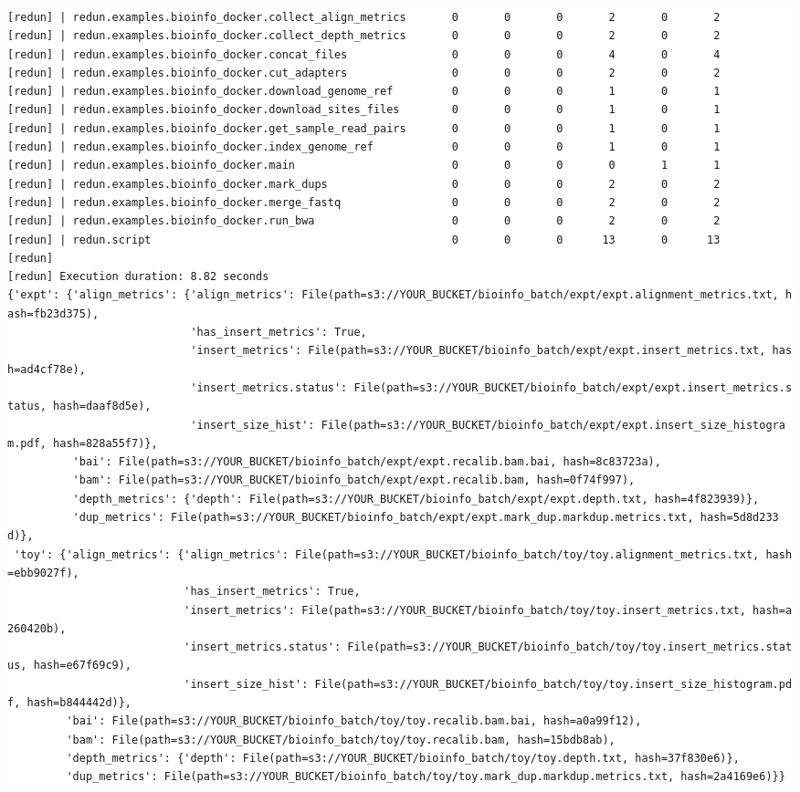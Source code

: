 ```
[redun] | redun.examples.bioinfo_docker.collect_align_metrics       0       0       0       2       0       2
[redun] | redun.examples.bioinfo_docker.collect_depth_metrics       0       0       0       2       0       2
[redun] | redun.examples.bioinfo_docker.concat_files                0       0       0       4       0       4
[redun] | redun.examples.bioinfo_docker.cut_adapters                0       0       0       2       0       2
[redun] | redun.examples.bioinfo_docker.download_genome_ref         0       0       0       1       0       1
[redun] | redun.examples.bioinfo_docker.download_sites_files        0       0       0       1       0       1
[redun] | redun.examples.bioinfo_docker.get_sample_read_pairs       0       0       0       1       0       1
[redun] | redun.examples.bioinfo_docker.index_genome_ref            0       0       0       1       0       1
[redun] | redun.examples.bioinfo_docker.main                        0       0       0       0       1       1
[redun] | redun.examples.bioinfo_docker.mark_dups                   0       0       0       2       0       2
[redun] | redun.examples.bioinfo_docker.merge_fastq                 0       0       0       2       0       2
[redun] | redun.examples.bioinfo_docker.run_bwa                     0       0       0       2       0       2
[redun] | redun.script                                              0       0       0      13       0      13
[redun]
[redun] Execution duration: 8.82 seconds
{'expt': {'align_metrics': {'align_metrics': File(path=s3://YOUR_BUCKET/bioinfo_batch/expt/expt.alignment_metrics.txt, hash=fb23d375),
                            'has_insert_metrics': True,
                            'insert_metrics': File(path=s3://YOUR_BUCKET/bioinfo_batch/expt/expt.insert_metrics.txt, hash=ad4cf78e),
                            'insert_metrics.status': File(path=s3://YOUR_BUCKET/bioinfo_batch/expt/expt.insert_metrics.status, hash=daaf8d5e),
                            'insert_size_hist': File(path=s3://YOUR_BUCKET/bioinfo_batch/expt/expt.insert_size_histogram.pdf, hash=828a55f7)},
          'bai': File(path=s3://YOUR_BUCKET/bioinfo_batch/expt/expt.recalib.bam.bai, hash=8c83723a),
          'bam': File(path=s3://YOUR_BUCKET/bioinfo_batch/expt/expt.recalib.bam, hash=0f74f997),
          'depth_metrics': {'depth': File(path=s3://YOUR_BUCKET/bioinfo_batch/expt/expt.depth.txt, hash=4f823939)},
          'dup_metrics': File(path=s3://YOUR_BUCKET/bioinfo_batch/expt/expt.mark_dup.markdup.metrics.txt, hash=5d8d233d)},
 'toy': {'align_metrics': {'align_metrics': File(path=s3://YOUR_BUCKET/bioinfo_batch/toy/toy.alignment_metrics.txt, hash=ebb9027f),
                           'has_insert_metrics': True,
                           'insert_metrics': File(path=s3://YOUR_BUCKET/bioinfo_batch/toy/toy.insert_metrics.txt, hash=a260420b),
                           'insert_metrics.status': File(path=s3://YOUR_BUCKET/bioinfo_batch/toy/toy.insert_metrics.status, hash=e67f69c9),
                           'insert_size_hist': File(path=s3://YOUR_BUCKET/bioinfo_batch/toy/toy.insert_size_histogram.pdf, hash=b844442d)},
         'bai': File(path=s3://YOUR_BUCKET/bioinfo_batch/toy/toy.recalib.bam.bai, hash=a0a99f12),
         'bam': File(path=s3://YOUR_BUCKET/bioinfo_batch/toy/toy.recalib.bam, hash=15bdb8ab),
         'depth_metrics': {'depth': File(path=s3://YOUR_BUCKET/bioinfo_batch/toy/toy.depth.txt, hash=37f830e6)},
         'dup_metrics': File(path=s3://YOUR_BUCKET/bioinfo_batch/toy/toy.mark_dup.markdup.metrics.txt, hash=2a4169e6)}}
```
